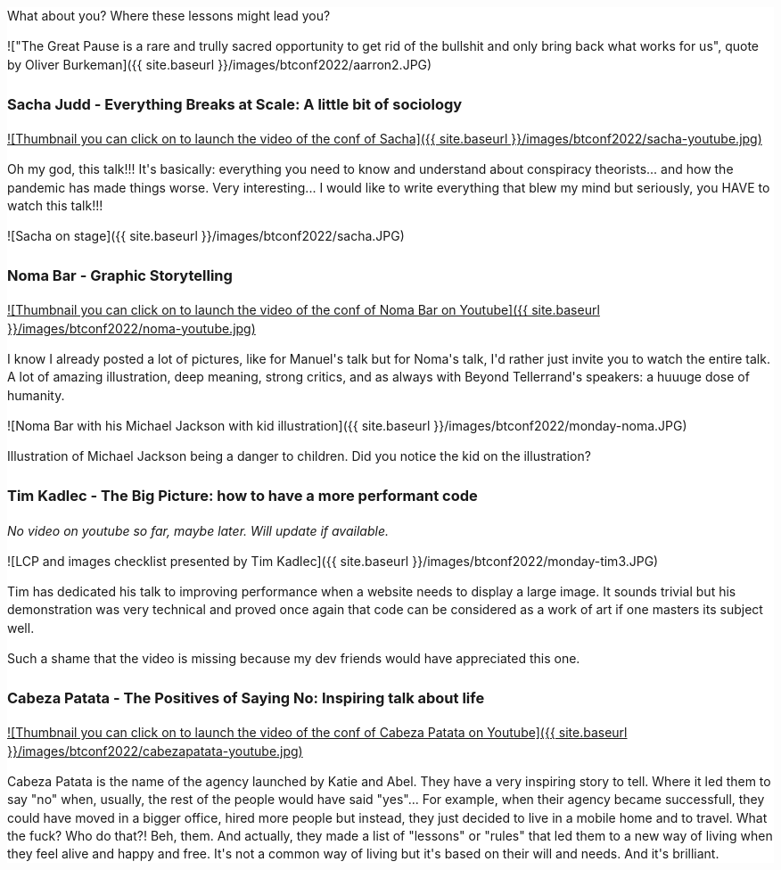 What about you? Where these lessons might lead you?

!["The Great Pause is a rare and trully sacred opportunity to get rid of the bullshit and only bring back what works for us", quote by Oliver Burkeman]({{ site.baseurl }}/images/btconf2022/aarron2.JPG)

### Sacha Judd - Everything Breaks at Scale: A little bit of sociology
[![Thumbnail you can click on to launch the video of the conf of Sacha]({{ site.baseurl }}/images/btconf2022/sacha-youtube.jpg)](https://youtu.be/N69kslnja0Q)

Oh my god, this talk!!! It's basically: everything you need to know and understand about conspiracy theorists... and how the pandemic has made things worse.
Very interesting...
I would like to write everything that blew my mind but seriously, you HAVE to watch this talk!!!

![Sacha on stage]({{ site.baseurl }}/images/btconf2022/sacha.JPG)

### Noma Bar - Graphic Storytelling
[![Thumbnail you can click on to launch the video of the conf of Noma Bar on Youtube]({{ site.baseurl }}/images/btconf2022/noma-youtube.jpg)](https://youtu.be/MTFofxcIVwU)

I know I already posted a lot of pictures, like for Manuel's talk but for Noma's talk, I'd rather just invite you to watch the entire talk. A lot of amazing illustration, deep meaning, strong critics, and as always with Beyond Tellerrand's speakers: a huuuge dose of humanity.

![Noma Bar with his Michael Jackson with kid illustration]({{ site.baseurl }}/images/btconf2022/monday-noma.JPG)

Illustration of Michael Jackson being a danger to children. Did you notice the kid on the illustration?

### Tim Kadlec - The Big Picture: how to have a more performant code

_No video on youtube so far, maybe later. Will update if available._

![LCP and images checklist presented by Tim Kadlec]({{ site.baseurl }}/images/btconf2022/monday-tim3.JPG)

Tim has dedicated his talk to improving performance when a website needs to display a large image. It sounds trivial but his demonstration was very technical and proved once again that code can be considered as a work of art if one masters its subject well.

Such a shame that the video is missing because my dev friends would have appreciated this one.

### Cabeza Patata - The Positives of Saying No: Inspiring talk about life
[![Thumbnail you can click on to launch the video of the conf of Cabeza Patata on Youtube]({{ site.baseurl }}/images/btconf2022/cabezapatata-youtube.jpg)](https://www.youtube.com/watch?v=H-_-7kvM4aA)

Cabeza Patata is the name of the agency launched by Katie and Abel. They have a very inspiring story to tell. Where it led them to say "no" when, usually, the rest of the people would have said "yes"... For example, when their agency became successfull, they could have moved in a bigger office, hired more people but instead, they just decided to live in a mobile home and to travel. What the fuck? Who do that?! Beh, them.
And actually, they made a list of "lessons" or "rules" that led them to a new way of living when they feel alive and happy and free. It's not a common way of living but it's based on their will and needs. And it's brilliant.
